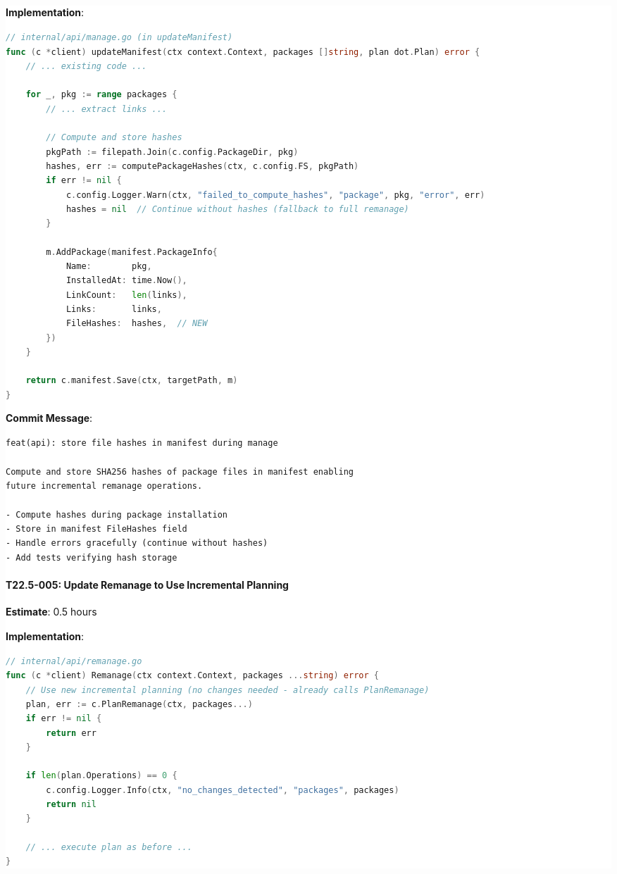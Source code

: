 **Implementation**:
```go
// internal/api/manage.go (in updateManifest)
func (c *client) updateManifest(ctx context.Context, packages []string, plan dot.Plan) error {
    // ... existing code ...
    
    for _, pkg := range packages {
        // ... extract links ...
        
        // Compute and store hashes
        pkgPath := filepath.Join(c.config.PackageDir, pkg)
        hashes, err := computePackageHashes(ctx, c.config.FS, pkgPath)
        if err != nil {
            c.config.Logger.Warn(ctx, "failed_to_compute_hashes", "package", pkg, "error", err)
            hashes = nil  // Continue without hashes (fallback to full remanage)
        }
        
        m.AddPackage(manifest.PackageInfo{
            Name:        pkg,
            InstalledAt: time.Now(),
            LinkCount:   len(links),
            Links:       links,
            FileHashes:  hashes,  // NEW
        })
    }
    
    return c.manifest.Save(ctx, targetPath, m)
}
```

**Commit Message**:
```
feat(api): store file hashes in manifest during manage

Compute and store SHA256 hashes of package files in manifest enabling
future incremental remanage operations.

- Compute hashes during package installation
- Store in manifest FileHashes field
- Handle errors gracefully (continue without hashes)
- Add tests verifying hash storage
```

#### T22.5-005: Update Remanage to Use Incremental Planning
**Estimate**: 0.5 hours

**Implementation**:
```go
// internal/api/remanage.go
func (c *client) Remanage(ctx context.Context, packages ...string) error {
    // Use new incremental planning (no changes needed - already calls PlanRemanage)
    plan, err := c.PlanRemanage(ctx, packages...)
    if err != nil {
        return err
    }
    
    if len(plan.Operations) == 0 {
        c.config.Logger.Info(ctx, "no_changes_detected", "packages", packages)
        return nil
    }
    
    // ... execute plan as before ...
}
```
